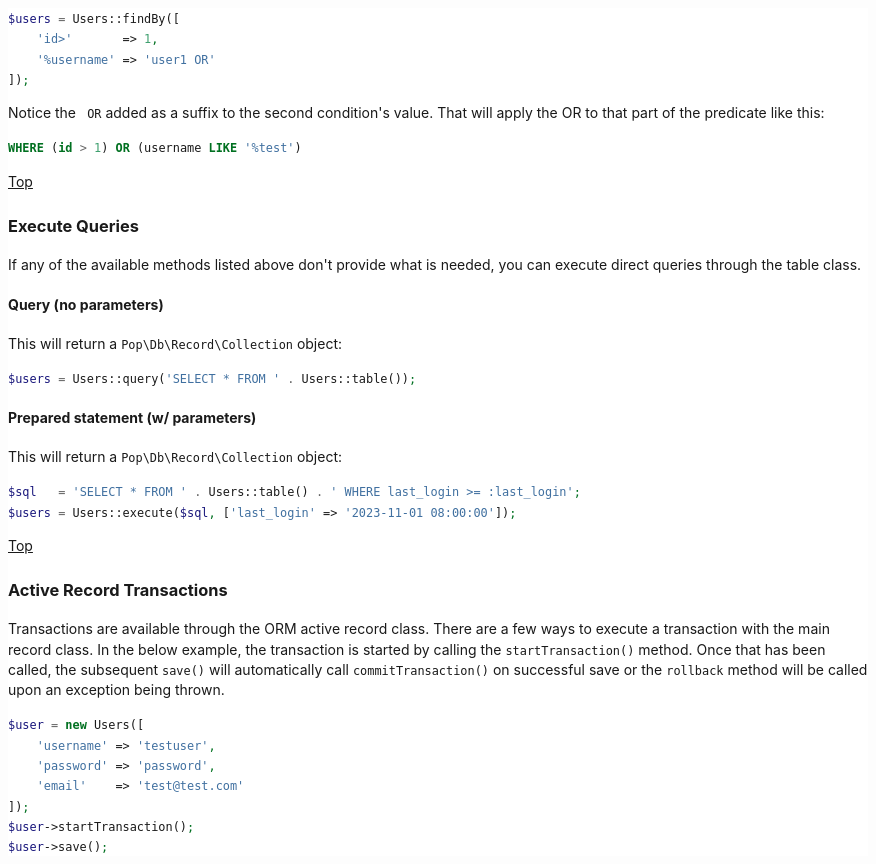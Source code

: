 ```php
$users = Users::findBy([
    'id>'       => 1,
    '%username' => 'user1 OR'
]);
```

Notice the ` OR` added as a suffix to the second condition's value. That will apply the OR
to that part of the predicate like this:

```sql
WHERE (id > 1) OR (username LIKE '%test')
```

[Top](#pop-db)

### Execute Queries

If any of the available methods listed above don't provide what is needed,
you can execute direct queries through the table class.

#### Query (no parameters)

This will return a `Pop\Db\Record\Collection` object:

```php
$users = Users::query('SELECT * FROM ' . Users::table());
```

#### Prepared statement (w/ parameters)

This will return a `Pop\Db\Record\Collection` object:

```php
$sql   = 'SELECT * FROM ' . Users::table() . ' WHERE last_login >= :last_login';
$users = Users::execute($sql, ['last_login' => '2023-11-01 08:00:00']);
```

[Top](#pop-db)

### Active Record Transactions

Transactions are available through the ORM active record class. There are a few ways to
execute a transaction with the main record class. In the below example, the transaction
is started by calling the `startTransaction()` method. Once that has been called, the
subsequent `save()` will automatically call `commitTransaction()` on successful save or
the `rollback` method will be called upon an exception being thrown.

```php
$user = new Users([
    'username' => 'testuser',
    'password' => 'password',
    'email'    => 'test@test.com'
]);
$user->startTransaction();
$user->save();
```
